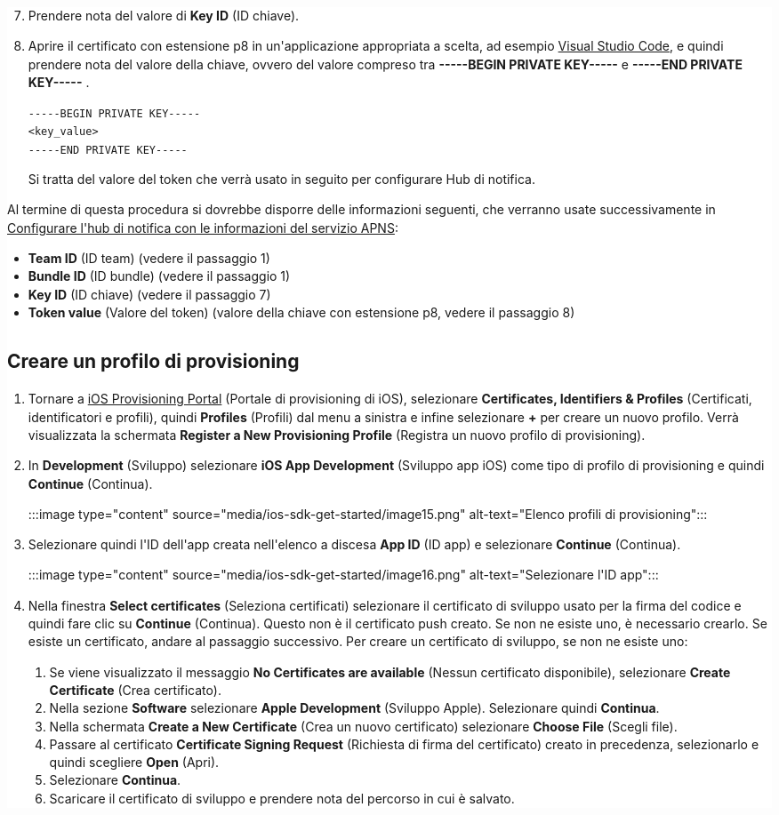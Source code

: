 7. Prendere nota del valore di **Key ID** (ID chiave).

8. Aprire il certificato con estensione p8 in un'applicazione appropriata a scelta, ad esempio [Visual Studio Code](https://code.visualstudio.com/), e quindi prendere nota del valore della chiave, ovvero del valore compreso tra **-----BEGIN PRIVATE KEY-----** e **-----END PRIVATE KEY-----** .

   ```p8
   -----BEGIN PRIVATE KEY-----
   <key_value>
   -----END PRIVATE KEY-----
   ```

   Si tratta del valore del token che verrà usato in seguito per configurare Hub di notifica.

Al termine di questa procedura si dovrebbe disporre delle informazioni seguenti, che verranno usate successivamente in [Configurare l'hub di notifica con le informazioni del servizio APNS](#configure-the-notification-hub-with-apns-information):

- **Team ID** (ID team) (vedere il passaggio 1)
- **Bundle ID** (ID bundle) (vedere il passaggio 1)
- **Key ID** (ID chiave) (vedere il passaggio 7)
- **Token value** (Valore del token) (valore della chiave con estensione p8, vedere il passaggio 8)

## <a name="create-a-provisioning-profile"></a>Creare un profilo di provisioning

1. Tornare a [iOS Provisioning Portal](https://go.microsoft.com/fwlink/p/?LinkId=272456) (Portale di provisioning di iOS), selezionare **Certificates, Identifiers & Profiles** (Certificati, identificatori e profili), quindi **Profiles** (Profili) dal menu a sinistra e infine selezionare **+** per creare un nuovo profilo. Verrà visualizzata la schermata **Register a New Provisioning Profile** (Registra un nuovo profilo di provisioning).

2. In **Development** (Sviluppo) selezionare **iOS App Development** (Sviluppo app iOS) come tipo di profilo di provisioning e quindi **Continue** (Continua).

   :::image type="content" source="media/ios-sdk-get-started/image15.png" alt-text="Elenco profili di provisioning":::

3. Selezionare quindi l'ID dell'app creata nell'elenco a discesa **App ID** (ID app) e selezionare **Continue** (Continua).

   :::image type="content" source="media/ios-sdk-get-started/image16.png" alt-text="Selezionare l'ID app":::

4. Nella finestra **Select certificates** (Seleziona certificati) selezionare il certificato di sviluppo usato per la firma del codice e quindi fare clic su **Continue** (Continua). Questo non è il certificato push creato. Se non ne esiste uno, è necessario crearlo. Se esiste un certificato, andare al passaggio successivo. Per creare un certificato di sviluppo, se non ne esiste uno:

   1. Se viene visualizzato il messaggio **No Certificates are available** (Nessun certificato disponibile), selezionare **Create Certificate** (Crea certificato).
   2. Nella sezione **Software** selezionare **Apple Development** (Sviluppo Apple). Selezionare quindi **Continua**.
   3. Nella schermata **Create a New Certificate** (Crea un nuovo certificato) selezionare **Choose File** (Scegli file).
   4. Passare al certificato **Certificate Signing Request** (Richiesta di firma del certificato) creato in precedenza, selezionarlo e quindi scegliere **Open** (Apri).
   5. Selezionare **Continua**.
   6. Scaricare il certificato di sviluppo e prendere nota del percorso in cui è salvato.

